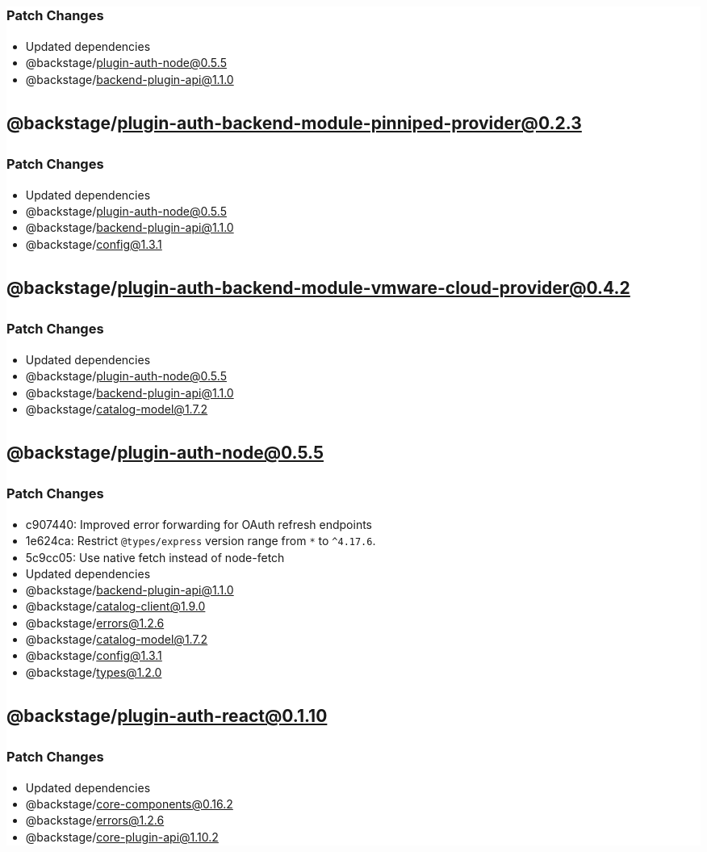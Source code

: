 ### Patch Changes

- Updated dependencies
 - @backstage/plugin-auth-node@0.5.5
 - @backstage/backend-plugin-api@1.1.0

## @backstage/plugin-auth-backend-module-pinniped-provider@0.2.3

### Patch Changes

- Updated dependencies
 - @backstage/plugin-auth-node@0.5.5
 - @backstage/backend-plugin-api@1.1.0
 - @backstage/config@1.3.1

## @backstage/plugin-auth-backend-module-vmware-cloud-provider@0.4.2

### Patch Changes

- Updated dependencies
 - @backstage/plugin-auth-node@0.5.5
 - @backstage/backend-plugin-api@1.1.0
 - @backstage/catalog-model@1.7.2

## @backstage/plugin-auth-node@0.5.5

### Patch Changes

- c907440: Improved error forwarding for OAuth refresh endpoints
- 1e624ca: Restrict `@types/express` version range from `*` to `^4.17.6`.
- 5c9cc05: Use native fetch instead of node-fetch
- Updated dependencies
 - @backstage/backend-plugin-api@1.1.0
 - @backstage/catalog-client@1.9.0
 - @backstage/errors@1.2.6
 - @backstage/catalog-model@1.7.2
 - @backstage/config@1.3.1
 - @backstage/types@1.2.0

## @backstage/plugin-auth-react@0.1.10

### Patch Changes

- Updated dependencies
 - @backstage/core-components@0.16.2
 - @backstage/errors@1.2.6
 - @backstage/core-plugin-api@1.10.2
